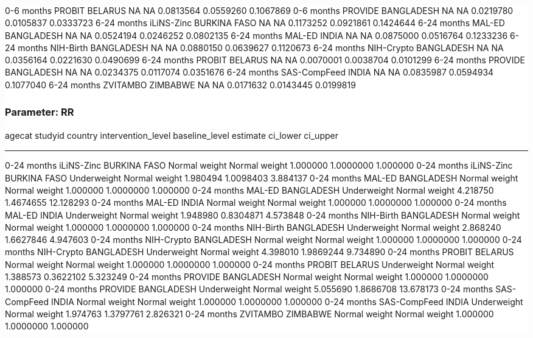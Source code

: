 0-6 months    PROBIT         BELARUS        NA                   NA                0.0813564   0.0559260   0.1067869
0-6 months    PROVIDE        BANGLADESH     NA                   NA                0.0219780   0.0105837   0.0333723
6-24 months   iLiNS-Zinc     BURKINA FASO   NA                   NA                0.1173252   0.0921861   0.1424644
6-24 months   MAL-ED         BANGLADESH     NA                   NA                0.0524194   0.0246252   0.0802135
6-24 months   MAL-ED         INDIA          NA                   NA                0.0875000   0.0516764   0.1233236
6-24 months   NIH-Birth      BANGLADESH     NA                   NA                0.0880150   0.0639627   0.1120673
6-24 months   NIH-Crypto     BANGLADESH     NA                   NA                0.0356164   0.0221630   0.0490699
6-24 months   PROBIT         BELARUS        NA                   NA                0.0070001   0.0038704   0.0101299
6-24 months   PROVIDE        BANGLADESH     NA                   NA                0.0234375   0.0117074   0.0351676
6-24 months   SAS-CompFeed   INDIA          NA                   NA                0.0835987   0.0594934   0.1077040
6-24 months   ZVITAMBO       ZIMBABWE       NA                   NA                0.0171632   0.0143445   0.0199819


### Parameter: RR


agecat        studyid        country        intervention_level   baseline_level    estimate    ci_lower    ci_upper
------------  -------------  -------------  -------------------  ---------------  ---------  ----------  ----------
0-24 months   iLiNS-Zinc     BURKINA FASO   Normal weight        Normal weight     1.000000   1.0000000    1.000000
0-24 months   iLiNS-Zinc     BURKINA FASO   Underweight          Normal weight     1.980494   1.0098403    3.884137
0-24 months   MAL-ED         BANGLADESH     Normal weight        Normal weight     1.000000   1.0000000    1.000000
0-24 months   MAL-ED         BANGLADESH     Underweight          Normal weight     4.218750   1.4674655   12.128293
0-24 months   MAL-ED         INDIA          Normal weight        Normal weight     1.000000   1.0000000    1.000000
0-24 months   MAL-ED         INDIA          Underweight          Normal weight     1.948980   0.8304871    4.573848
0-24 months   NIH-Birth      BANGLADESH     Normal weight        Normal weight     1.000000   1.0000000    1.000000
0-24 months   NIH-Birth      BANGLADESH     Underweight          Normal weight     2.868240   1.6627846    4.947603
0-24 months   NIH-Crypto     BANGLADESH     Normal weight        Normal weight     1.000000   1.0000000    1.000000
0-24 months   NIH-Crypto     BANGLADESH     Underweight          Normal weight     4.398010   1.9869244    9.734890
0-24 months   PROBIT         BELARUS        Normal weight        Normal weight     1.000000   1.0000000    1.000000
0-24 months   PROBIT         BELARUS        Underweight          Normal weight     1.388573   0.3622102    5.323249
0-24 months   PROVIDE        BANGLADESH     Normal weight        Normal weight     1.000000   1.0000000    1.000000
0-24 months   PROVIDE        BANGLADESH     Underweight          Normal weight     5.055690   1.8686708   13.678173
0-24 months   SAS-CompFeed   INDIA          Normal weight        Normal weight     1.000000   1.0000000    1.000000
0-24 months   SAS-CompFeed   INDIA          Underweight          Normal weight     1.974763   1.3797761    2.826321
0-24 months   ZVITAMBO       ZIMBABWE       Normal weight        Normal weight     1.000000   1.0000000    1.000000